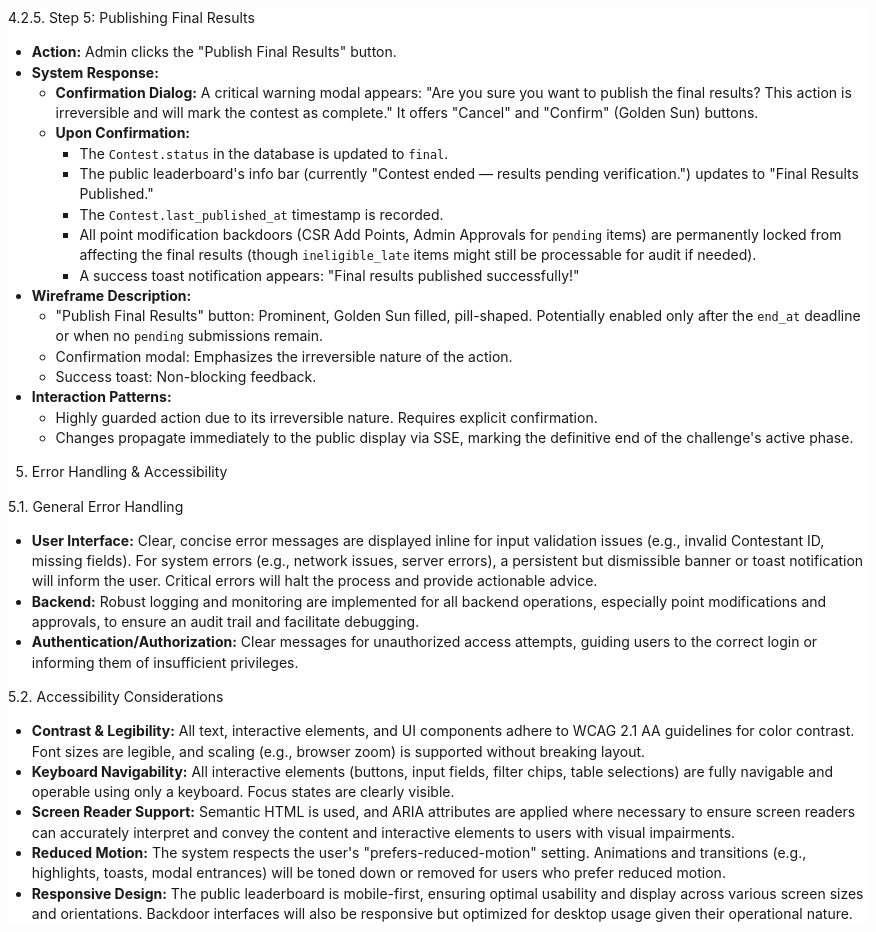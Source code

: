 4.2.5. Step 5: Publishing Final Results
*   **Action:** Admin clicks the "Publish Final Results" button.
*   **System Response:**
    *   **Confirmation Dialog:** A critical warning modal appears: "Are you sure you want to publish the final results? This action is irreversible and will mark the contest as complete." It offers "Cancel" and "Confirm" (Golden Sun) buttons.
    *   **Upon Confirmation:**
        *   The `Contest.status` in the database is updated to `final`.
        *   The public leaderboard's info bar (currently "Contest ended — results pending verification.") updates to "Final Results Published."
        *   The `Contest.last_published_at` timestamp is recorded.
        *   All point modification backdoors (CSR Add Points, Admin Approvals for `pending` items) are permanently locked from affecting the final results (though `ineligible_late` items might still be processable for audit if needed).
        *   A success toast notification appears: "Final results published successfully!"
*   **Wireframe Description:**
    *   "Publish Final Results" button: Prominent, Golden Sun filled, pill-shaped. Potentially enabled only after the `end_at` deadline or when no `pending` submissions remain.
    *   Confirmation modal: Emphasizes the irreversible nature of the action.
    *   Success toast: Non-blocking feedback.
*   **Interaction Patterns:**
    *   Highly guarded action due to its irreversible nature. Requires explicit confirmation.
    *   Changes propagate immediately to the public display via SSE, marking the definitive end of the challenge's active phase.

5. Error Handling & Accessibility

5.1. General Error Handling
*   **User Interface:** Clear, concise error messages are displayed inline for input validation issues (e.g., invalid Contestant ID, missing fields). For system errors (e.g., network issues, server errors), a persistent but dismissible banner or toast notification will inform the user. Critical errors will halt the process and provide actionable advice.
*   **Backend:** Robust logging and monitoring are implemented for all backend operations, especially point modifications and approvals, to ensure an audit trail and facilitate debugging.
*   **Authentication/Authorization:** Clear messages for unauthorized access attempts, guiding users to the correct login or informing them of insufficient privileges.

5.2. Accessibility Considerations
*   **Contrast & Legibility:** All text, interactive elements, and UI components adhere to WCAG 2.1 AA guidelines for color contrast. Font sizes are legible, and scaling (e.g., browser zoom) is supported without breaking layout.
*   **Keyboard Navigability:** All interactive elements (buttons, input fields, filter chips, table selections) are fully navigable and operable using only a keyboard. Focus states are clearly visible.
*   **Screen Reader Support:** Semantic HTML is used, and ARIA attributes are applied where necessary to ensure screen readers can accurately interpret and convey the content and interactive elements to users with visual impairments.
*   **Reduced Motion:** The system respects the user's "prefers-reduced-motion" setting. Animations and transitions (e.g., highlights, toasts, modal entrances) will be toned down or removed for users who prefer reduced motion.
*   **Responsive Design:** The public leaderboard is mobile-first, ensuring optimal usability and display across various screen sizes and orientations. Backdoor interfaces will also be responsive but optimized for desktop usage given their operational nature.
